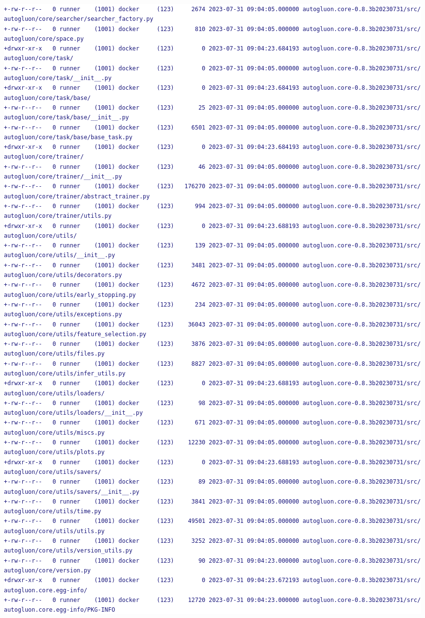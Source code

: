 ```diff
+-rw-r--r--   0 runner    (1001) docker     (123)     2674 2023-07-31 09:04:05.000000 autogluon.core-0.8.3b20230731/src/autogluon/core/searcher/searcher_factory.py
+-rw-r--r--   0 runner    (1001) docker     (123)      810 2023-07-31 09:04:05.000000 autogluon.core-0.8.3b20230731/src/autogluon/core/space.py
+drwxr-xr-x   0 runner    (1001) docker     (123)        0 2023-07-31 09:04:23.684193 autogluon.core-0.8.3b20230731/src/autogluon/core/task/
+-rw-r--r--   0 runner    (1001) docker     (123)        0 2023-07-31 09:04:05.000000 autogluon.core-0.8.3b20230731/src/autogluon/core/task/__init__.py
+drwxr-xr-x   0 runner    (1001) docker     (123)        0 2023-07-31 09:04:23.684193 autogluon.core-0.8.3b20230731/src/autogluon/core/task/base/
+-rw-r--r--   0 runner    (1001) docker     (123)       25 2023-07-31 09:04:05.000000 autogluon.core-0.8.3b20230731/src/autogluon/core/task/base/__init__.py
+-rw-r--r--   0 runner    (1001) docker     (123)     6501 2023-07-31 09:04:05.000000 autogluon.core-0.8.3b20230731/src/autogluon/core/task/base/base_task.py
+drwxr-xr-x   0 runner    (1001) docker     (123)        0 2023-07-31 09:04:23.684193 autogluon.core-0.8.3b20230731/src/autogluon/core/trainer/
+-rw-r--r--   0 runner    (1001) docker     (123)       46 2023-07-31 09:04:05.000000 autogluon.core-0.8.3b20230731/src/autogluon/core/trainer/__init__.py
+-rw-r--r--   0 runner    (1001) docker     (123)   176270 2023-07-31 09:04:05.000000 autogluon.core-0.8.3b20230731/src/autogluon/core/trainer/abstract_trainer.py
+-rw-r--r--   0 runner    (1001) docker     (123)      994 2023-07-31 09:04:05.000000 autogluon.core-0.8.3b20230731/src/autogluon/core/trainer/utils.py
+drwxr-xr-x   0 runner    (1001) docker     (123)        0 2023-07-31 09:04:23.688193 autogluon.core-0.8.3b20230731/src/autogluon/core/utils/
+-rw-r--r--   0 runner    (1001) docker     (123)      139 2023-07-31 09:04:05.000000 autogluon.core-0.8.3b20230731/src/autogluon/core/utils/__init__.py
+-rw-r--r--   0 runner    (1001) docker     (123)     3481 2023-07-31 09:04:05.000000 autogluon.core-0.8.3b20230731/src/autogluon/core/utils/decorators.py
+-rw-r--r--   0 runner    (1001) docker     (123)     4672 2023-07-31 09:04:05.000000 autogluon.core-0.8.3b20230731/src/autogluon/core/utils/early_stopping.py
+-rw-r--r--   0 runner    (1001) docker     (123)      234 2023-07-31 09:04:05.000000 autogluon.core-0.8.3b20230731/src/autogluon/core/utils/exceptions.py
+-rw-r--r--   0 runner    (1001) docker     (123)    36043 2023-07-31 09:04:05.000000 autogluon.core-0.8.3b20230731/src/autogluon/core/utils/feature_selection.py
+-rw-r--r--   0 runner    (1001) docker     (123)     3876 2023-07-31 09:04:05.000000 autogluon.core-0.8.3b20230731/src/autogluon/core/utils/files.py
+-rw-r--r--   0 runner    (1001) docker     (123)     8827 2023-07-31 09:04:05.000000 autogluon.core-0.8.3b20230731/src/autogluon/core/utils/infer_utils.py
+drwxr-xr-x   0 runner    (1001) docker     (123)        0 2023-07-31 09:04:23.688193 autogluon.core-0.8.3b20230731/src/autogluon/core/utils/loaders/
+-rw-r--r--   0 runner    (1001) docker     (123)       98 2023-07-31 09:04:05.000000 autogluon.core-0.8.3b20230731/src/autogluon/core/utils/loaders/__init__.py
+-rw-r--r--   0 runner    (1001) docker     (123)      671 2023-07-31 09:04:05.000000 autogluon.core-0.8.3b20230731/src/autogluon/core/utils/miscs.py
+-rw-r--r--   0 runner    (1001) docker     (123)    12230 2023-07-31 09:04:05.000000 autogluon.core-0.8.3b20230731/src/autogluon/core/utils/plots.py
+drwxr-xr-x   0 runner    (1001) docker     (123)        0 2023-07-31 09:04:23.688193 autogluon.core-0.8.3b20230731/src/autogluon/core/utils/savers/
+-rw-r--r--   0 runner    (1001) docker     (123)       89 2023-07-31 09:04:05.000000 autogluon.core-0.8.3b20230731/src/autogluon/core/utils/savers/__init__.py
+-rw-r--r--   0 runner    (1001) docker     (123)     3841 2023-07-31 09:04:05.000000 autogluon.core-0.8.3b20230731/src/autogluon/core/utils/time.py
+-rw-r--r--   0 runner    (1001) docker     (123)    49501 2023-07-31 09:04:05.000000 autogluon.core-0.8.3b20230731/src/autogluon/core/utils/utils.py
+-rw-r--r--   0 runner    (1001) docker     (123)     3252 2023-07-31 09:04:05.000000 autogluon.core-0.8.3b20230731/src/autogluon/core/utils/version_utils.py
+-rw-r--r--   0 runner    (1001) docker     (123)       90 2023-07-31 09:04:23.000000 autogluon.core-0.8.3b20230731/src/autogluon/core/version.py
+drwxr-xr-x   0 runner    (1001) docker     (123)        0 2023-07-31 09:04:23.672193 autogluon.core-0.8.3b20230731/src/autogluon.core.egg-info/
+-rw-r--r--   0 runner    (1001) docker     (123)    12720 2023-07-31 09:04:23.000000 autogluon.core-0.8.3b20230731/src/autogluon.core.egg-info/PKG-INFO
```